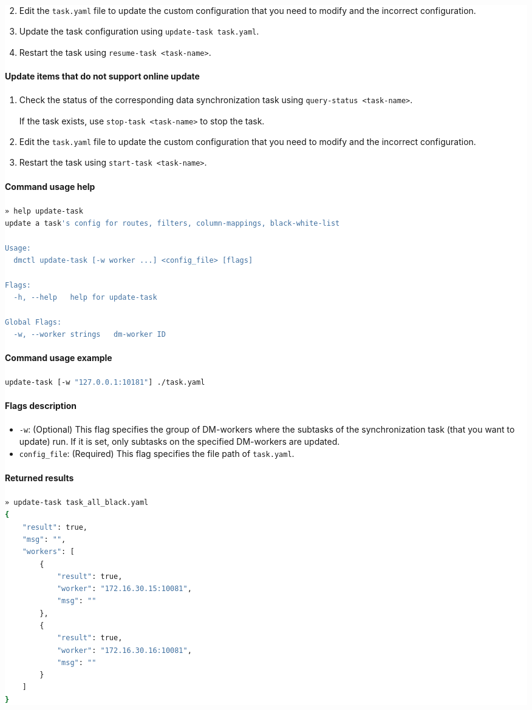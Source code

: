 2. Edit the `task.yaml` file to update the custom configuration that you need to modify and the incorrect configuration.

3. Update the task configuration using `update-task task.yaml`.

4. Restart the task using `resume-task <task-name>`.

#### Update items that do not support online update

1. Check the status of the corresponding data synchronization task using `query-status <task-name>`.

    If the task exists, use `stop-task <task-name>` to stop the task.

2. Edit the `task.yaml` file to update the custom configuration that you need to modify and the incorrect configuration.

3. Restart the task using `start-task <task-name>`.

#### Command usage help

```bash
» help update-task
update a task's config for routes, filters, column-mappings, black-white-list

Usage:
  dmctl update-task [-w worker ...] <config_file> [flags]

Flags:
  -h, --help   help for update-task

Global Flags:
  -w, --worker strings   dm-worker ID
```

#### Command usage example

```bash
update-task [-w "127.0.0.1:10181"] ./task.yaml
```

#### Flags description

- `-w`: (Optional) This flag specifies the group of DM-workers where the subtasks of the synchronization task (that you want to update) run. If it is set, only subtasks on the specified DM-workers are updated.
- `config_file`: (Required) This flag specifies the file path of `task.yaml`.

#### Returned results

```bash
» update-task task_all_black.yaml
{
​    "result": true,
​    "msg": "",
​    "workers": [
​        {
​            "result": true,
​            "worker": "172.16.30.15:10081",
​            "msg": ""
​        },
​        {
​            "result": true,
​            "worker": "172.16.30.16:10081",
​            "msg": ""
​        }
​    ]
}
```
